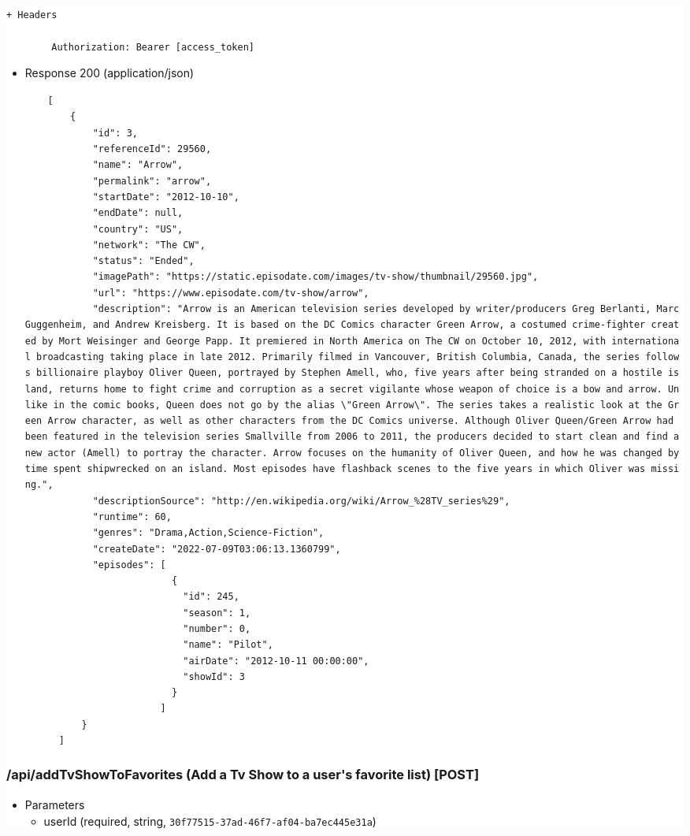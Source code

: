     + Headers

            Authorization: Bearer [access_token]

+ Response 200 (application/json)

          [
              {
                  "id": 3,
                  "referenceId": 29560,
                  "name": "Arrow",
                  "permalink": "arrow",
                  "startDate": "2012-10-10",
                  "endDate": null,
                  "country": "US",
                  "network": "The CW",
                  "status": "Ended",
                  "imagePath": "https://static.episodate.com/images/tv-show/thumbnail/29560.jpg",
                  "url": "https://www.episodate.com/tv-show/arrow",
                  "description": "Arrow is an American television series developed by writer/producers Greg Berlanti, Marc Guggenheim, and Andrew Kreisberg. It is based on the DC Comics character Green Arrow, a costumed crime-fighter created by Mort Weisinger and George Papp. It premiered in North America on The CW on October 10, 2012, with international broadcasting taking place in late 2012. Primarily filmed in Vancouver, British Columbia, Canada, the series follows billionaire playboy Oliver Queen, portrayed by Stephen Amell, who, five years after being stranded on a hostile island, returns home to fight crime and corruption as a secret vigilante whose weapon of choice is a bow and arrow. Unlike in the comic books, Queen does not go by the alias \"Green Arrow\". The series takes a realistic look at the Green Arrow character, as well as other characters from the DC Comics universe. Although Oliver Queen/Green Arrow had been featured in the television series Smallville from 2006 to 2011, the producers decided to start clean and find a new actor (Amell) to portray the character. Arrow focuses on the humanity of Oliver Queen, and how he was changed by time spent shipwrecked on an island. Most episodes have flashback scenes to the five years in which Oliver was missing.",
                  "descriptionSource": "http://en.wikipedia.org/wiki/Arrow_%28TV_series%29",
                  "runtime": 60,
                  "genres": "Drama,Action,Science-Fiction",
                  "createDate": "2022-07-09T03:06:13.1360799",
                  "episodes": [
                                {
                                  "id": 245,
                                  "season": 1,
                                  "number": 0,
                                  "name": "Pilot",
                                  "airDate": "2012-10-11 00:00:00",
                                  "showId": 3
                                }
                              ]
                }
            ]

### /api/addTvShowToFavorites (Add a Tv Show to a user's favorite list) [POST]
+ Parameters
    + userId (required, string, `30f77515-37ad-46f7-af04-ba7ec445e31a`)
    